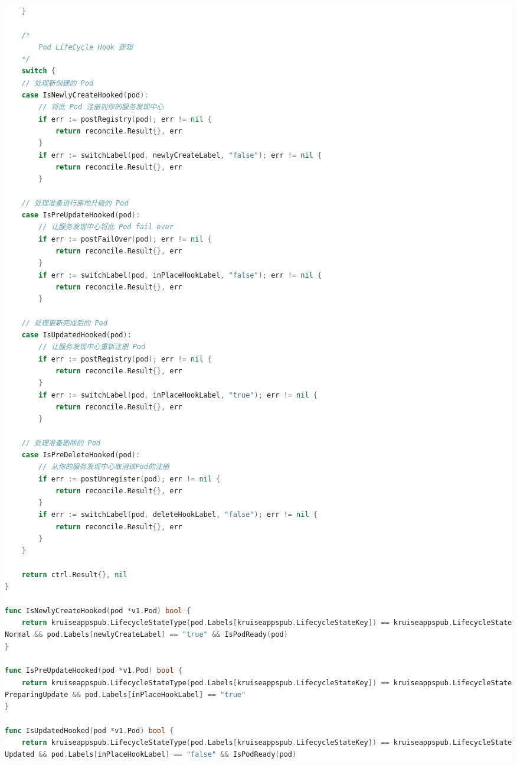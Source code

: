 ```go
    }

    /*
        Pod LifeCycle Hook 逻辑
    */
    switch {
    // 处理新创建的 Pod
    case IsNewlyCreateHooked(pod):
        // 将此 Pod 注册到你的服务发现中心
        if err := postRegistry(pod); err != nil {
            return reconcile.Result{}, err
        }
        if err := switchLabel(pod, newlyCreateLabel, "false"); err != nil {
            return reconcile.Result{}, err
        }

    // 处理准备进行原地升级的 Pod
    case IsPreUpdateHooked(pod):
        // 让服务发现中心将此 Pod fail over
        if err := postFailOver(pod); err != nil {
            return reconcile.Result{}, err
        }
        if err := switchLabel(pod, inPlaceHookLabel, "false"); err != nil {
            return reconcile.Result{}, err
        }

    // 处理更新完成后的 Pod
    case IsUpdatedHooked(pod):
        // 让服务发现中心重新注册 Pod
        if err := postRegistry(pod); err != nil {
            return reconcile.Result{}, err
        }
        if err := switchLabel(pod, inPlaceHookLabel, "true"); err != nil {
            return reconcile.Result{}, err
        }

    // 处理准备删除的 Pod
    case IsPreDeleteHooked(pod):
        // 从你的服务发现中心取消该Pod的注册
        if err := postUnregister(pod); err != nil {
            return reconcile.Result{}, err
        }
        if err := switchLabel(pod, deleteHookLabel, "false"); err != nil {
            return reconcile.Result{}, err
        }
    }

    return ctrl.Result{}, nil
}

func IsNewlyCreateHooked(pod *v1.Pod) bool {
    return kruiseappspub.LifecycleStateType(pod.Labels[kruiseappspub.LifecycleStateKey]) == kruiseappspub.LifecycleStateNormal && pod.Labels[newlyCreateLabel] == "true" && IsPodReady(pod)
}

func IsPreUpdateHooked(pod *v1.Pod) bool {
    return kruiseappspub.LifecycleStateType(pod.Labels[kruiseappspub.LifecycleStateKey]) == kruiseappspub.LifecycleStatePreparingUpdate && pod.Labels[inPlaceHookLabel] == "true"
}

func IsUpdatedHooked(pod *v1.Pod) bool {
    return kruiseappspub.LifecycleStateType(pod.Labels[kruiseappspub.LifecycleStateKey]) == kruiseappspub.LifecycleStateUpdated && pod.Labels[inPlaceHookLabel] == "false" && IsPodReady(pod)
```